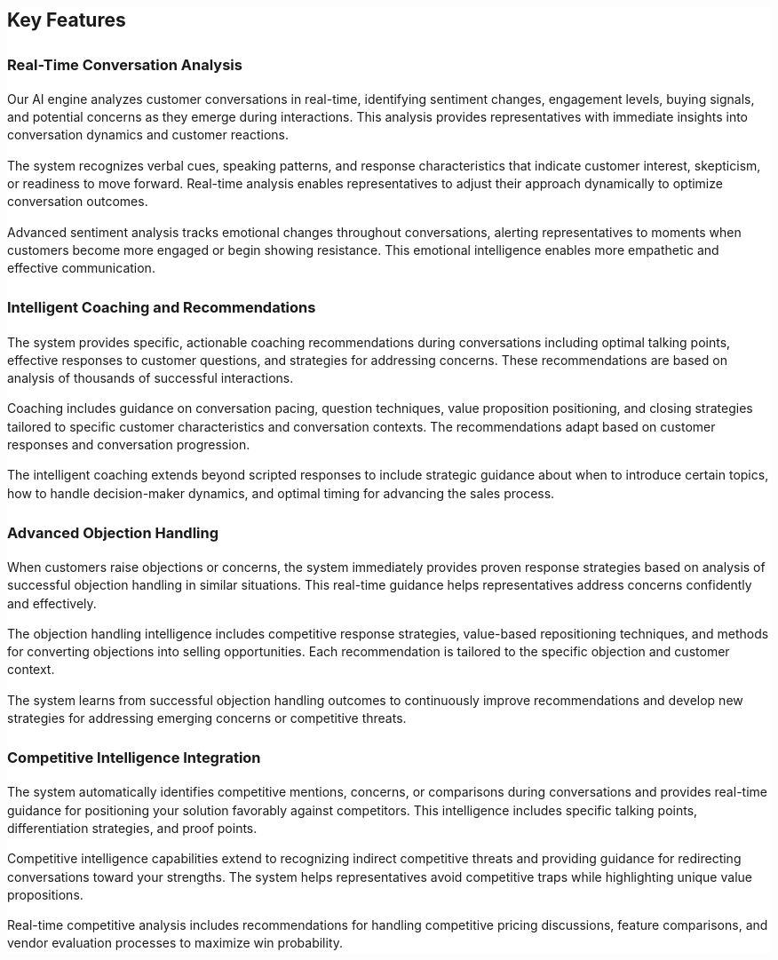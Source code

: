 ## Key Features

### Real-Time Conversation Analysis

Our AI engine analyzes customer conversations in real-time, identifying sentiment changes, engagement levels, buying signals, and potential concerns as they emerge during interactions. This analysis provides representatives with immediate insights into conversation dynamics and customer reactions.

The system recognizes verbal cues, speaking patterns, and response characteristics that indicate customer interest, skepticism, or readiness to move forward. Real-time analysis enables representatives to adjust their approach dynamically to optimize conversation outcomes.

Advanced sentiment analysis tracks emotional changes throughout conversations, alerting representatives to moments when customers become more engaged or begin showing resistance. This emotional intelligence enables more empathetic and effective communication.

### Intelligent Coaching and Recommendations

The system provides specific, actionable coaching recommendations during conversations including optimal talking points, effective responses to customer questions, and strategies for addressing concerns. These recommendations are based on analysis of thousands of successful interactions.

Coaching includes guidance on conversation pacing, question techniques, value proposition positioning, and closing strategies tailored to specific customer characteristics and conversation contexts. The recommendations adapt based on customer responses and conversation progression.

The intelligent coaching extends beyond scripted responses to include strategic guidance about when to introduce certain topics, how to handle decision-maker dynamics, and optimal timing for advancing the sales process.

### Advanced Objection Handling

When customers raise objections or concerns, the system immediately provides proven response strategies based on analysis of successful objection handling in similar situations. This real-time guidance helps representatives address concerns confidently and effectively.

The objection handling intelligence includes competitive response strategies, value-based repositioning techniques, and methods for converting objections into selling opportunities. Each recommendation is tailored to the specific objection and customer context.

The system learns from successful objection handling outcomes to continuously improve recommendations and develop new strategies for addressing emerging concerns or competitive threats.

### Competitive Intelligence Integration

The system automatically identifies competitive mentions, concerns, or comparisons during conversations and provides real-time guidance for positioning your solution favorably against competitors. This intelligence includes specific talking points, differentiation strategies, and proof points.

Competitive intelligence capabilities extend to recognizing indirect competitive threats and providing guidance for redirecting conversations toward your strengths. The system helps representatives avoid competitive traps while highlighting unique value propositions.

Real-time competitive analysis includes recommendations for handling competitive pricing discussions, feature comparisons, and vendor evaluation processes to maximize win probability.
